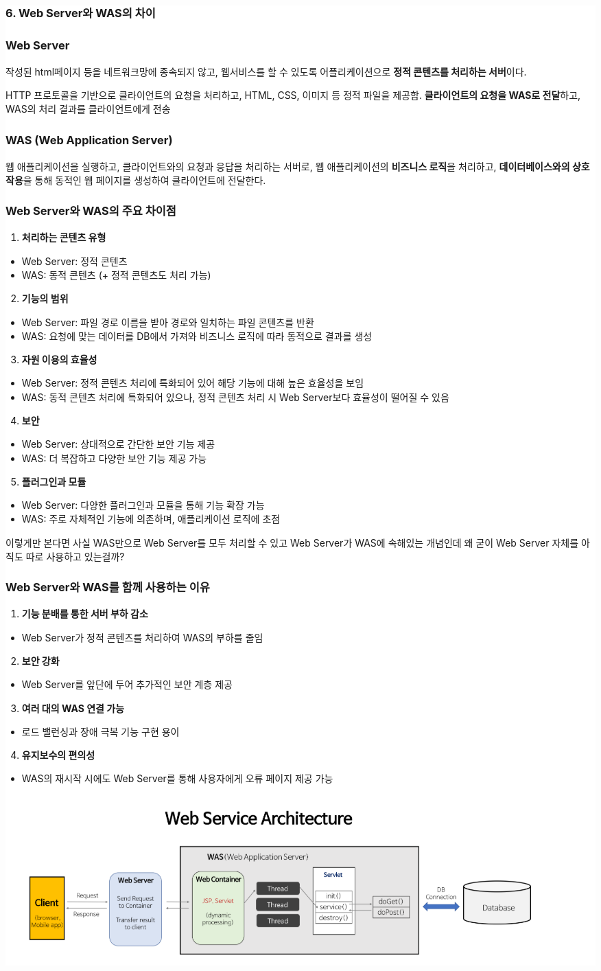 ### 6. Web Server와 WAS의 차이
### Web Server

작성된 html페이지 등을 네트워크망에 종속되지 않고, 웹서비스를 할 수 있도록 어플리케이션으로 **정적 콘텐츠를 처리하는 서버**이다.

HTTP 프로토콜을 기반으로 클라이언트의 요청을 처리하고, HTML, CSS, 이미지 등 정적 파일을 제공함. **클라이언트의 요청을 WAS로 전달**하고, WAS의 처리 결과를 클라이언트에게 전송

### WAS (Web Application Server)

웹 애플리케이션을 실행하고, 클라이언트와의 요청과 응답을 처리하는 서버로, 웹 애플리케이션의 **비즈니스 로직**을 처리하고, **데이터베이스와의 상호작용**을 통해 동적인 웹 페이지를 생성하여 클라이언트에 전달한다.

### **Web Server와 WAS의 주요 차이점**

1. **처리하는 콘텐츠 유형**
  - Web Server: 정적 콘텐츠
  - WAS: 동적 콘텐츠 (+ 정적 콘텐츠도 처리 가능)
2. **기능의 범위**
  - Web Server: 파일 경로 이름을 받아 경로와 일치하는 파일 콘텐츠를 반환
  - WAS: 요청에 맞는 데이터를 DB에서 가져와 비즈니스 로직에 따라 동적으로 결과를 생성
3. **자원 이용의 효율성**
  - Web Server: 정적 콘텐츠 처리에 특화되어 있어 해당 기능에 대해 높은 효율성을 보임
  - WAS: 동적 콘텐츠 처리에 특화되어 있으나, 정적 콘텐츠 처리 시 Web Server보다 효율성이 떨어질 수 있음
4. **보안**
  - Web Server: 상대적으로 간단한 보안 기능 제공
  - WAS: 더 복잡하고 다양한 보안 기능 제공 가능
5. **플러그인과 모듈**
  - Web Server: 다양한 플러그인과 모듈을 통해 기능 확장 가능
  - WAS: 주로 자체적인 기능에 의존하며, 애플리케이션 로직에 초점

이렇게만 본다면 사실 WAS만으로 Web Server를 모두 처리할 수 있고 Web Server가 WAS에 속해있는 개념인데 왜 굳이 Web Server 자체를 아직도 따로 사용하고 있는걸까?

### **Web Server와 WAS를 함께 사용하는 이유**

1. **기능 분배를 통한 서버 부하 감소**
  - Web Server가 정적 콘텐츠를 처리하여 WAS의 부하를 줄임
2. **보안 강화**
  - Web Server를 앞단에 두어 추가적인 보안 계층 제공
3. **여러 대의 WAS 연결 가능**
  - 로드 밸런싱과 장애 극복 기능 구현 용이
4. **유지보수의 편의성**
  - WAS의 재시작 시에도 Web Server를 통해 사용자에게 오류 페이지 제공 가능

![WebWAS 사진](./WebWAS차이.png)